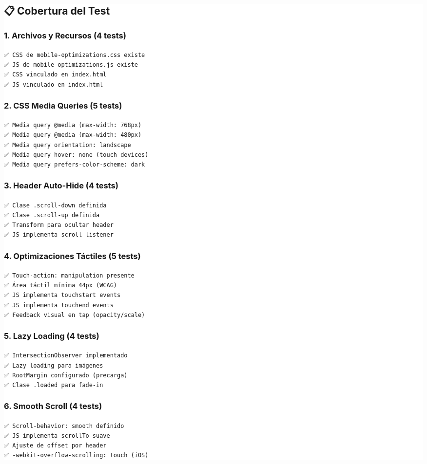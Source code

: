## 📋 Cobertura del Test

### 1. Archivos y Recursos (4 tests)
```
✅ CSS de mobile-optimizations.css existe
✅ JS de mobile-optimizations.js existe
✅ CSS vinculado en index.html
✅ JS vinculado en index.html
```

### 2. CSS Media Queries (5 tests)
```
✅ Media query @media (max-width: 768px)
✅ Media query @media (max-width: 480px)
✅ Media query orientation: landscape
✅ Media query hover: none (touch devices)
✅ Media query prefers-color-scheme: dark
```

### 3. Header Auto-Hide (4 tests)
```
✅ Clase .scroll-down definida
✅ Clase .scroll-up definida
✅ Transform para ocultar header
✅ JS implementa scroll listener
```

### 4. Optimizaciones Táctiles (5 tests)
```
✅ Touch-action: manipulation presente
✅ Área táctil mínima 44px (WCAG)
✅ JS implementa touchstart events
✅ JS implementa touchend events
✅ Feedback visual en tap (opacity/scale)
```

### 5. Lazy Loading (4 tests)
```
✅ IntersectionObserver implementado
✅ Lazy loading para imágenes
✅ RootMargin configurado (precarga)
✅ Clase .loaded para fade-in
```

### 6. Smooth Scroll (4 tests)
```
✅ Scroll-behavior: smooth definido
✅ JS implementa scrollTo suave
✅ Ajuste de offset por header
✅ -webkit-overflow-scrolling: touch (iOS)
```
